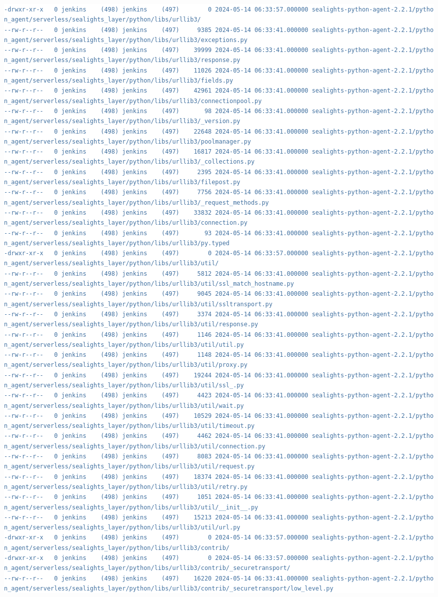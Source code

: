 ```diff
-drwxr-xr-x   0 jenkins    (498) jenkins    (497)        0 2024-05-14 06:33:57.000000 sealights-python-agent-2.2.1/python_agent/serverless/sealights_layer/python/libs/urllib3/
--rw-r--r--   0 jenkins    (498) jenkins    (497)     9385 2024-05-14 06:33:41.000000 sealights-python-agent-2.2.1/python_agent/serverless/sealights_layer/python/libs/urllib3/exceptions.py
--rw-r--r--   0 jenkins    (498) jenkins    (497)    39999 2024-05-14 06:33:41.000000 sealights-python-agent-2.2.1/python_agent/serverless/sealights_layer/python/libs/urllib3/response.py
--rw-r--r--   0 jenkins    (498) jenkins    (497)    11026 2024-05-14 06:33:41.000000 sealights-python-agent-2.2.1/python_agent/serverless/sealights_layer/python/libs/urllib3/fields.py
--rw-r--r--   0 jenkins    (498) jenkins    (497)    42961 2024-05-14 06:33:41.000000 sealights-python-agent-2.2.1/python_agent/serverless/sealights_layer/python/libs/urllib3/connectionpool.py
--rw-r--r--   0 jenkins    (498) jenkins    (497)       98 2024-05-14 06:33:41.000000 sealights-python-agent-2.2.1/python_agent/serverless/sealights_layer/python/libs/urllib3/_version.py
--rw-r--r--   0 jenkins    (498) jenkins    (497)    22648 2024-05-14 06:33:41.000000 sealights-python-agent-2.2.1/python_agent/serverless/sealights_layer/python/libs/urllib3/poolmanager.py
--rw-r--r--   0 jenkins    (498) jenkins    (497)    16817 2024-05-14 06:33:41.000000 sealights-python-agent-2.2.1/python_agent/serverless/sealights_layer/python/libs/urllib3/_collections.py
--rw-r--r--   0 jenkins    (498) jenkins    (497)     2395 2024-05-14 06:33:41.000000 sealights-python-agent-2.2.1/python_agent/serverless/sealights_layer/python/libs/urllib3/filepost.py
--rw-r--r--   0 jenkins    (498) jenkins    (497)     7756 2024-05-14 06:33:41.000000 sealights-python-agent-2.2.1/python_agent/serverless/sealights_layer/python/libs/urllib3/_request_methods.py
--rw-r--r--   0 jenkins    (498) jenkins    (497)    33832 2024-05-14 06:33:41.000000 sealights-python-agent-2.2.1/python_agent/serverless/sealights_layer/python/libs/urllib3/connection.py
--rw-r--r--   0 jenkins    (498) jenkins    (497)       93 2024-05-14 06:33:41.000000 sealights-python-agent-2.2.1/python_agent/serverless/sealights_layer/python/libs/urllib3/py.typed
-drwxr-xr-x   0 jenkins    (498) jenkins    (497)        0 2024-05-14 06:33:57.000000 sealights-python-agent-2.2.1/python_agent/serverless/sealights_layer/python/libs/urllib3/util/
--rw-r--r--   0 jenkins    (498) jenkins    (497)     5812 2024-05-14 06:33:41.000000 sealights-python-agent-2.2.1/python_agent/serverless/sealights_layer/python/libs/urllib3/util/ssl_match_hostname.py
--rw-r--r--   0 jenkins    (498) jenkins    (497)     9045 2024-05-14 06:33:41.000000 sealights-python-agent-2.2.1/python_agent/serverless/sealights_layer/python/libs/urllib3/util/ssltransport.py
--rw-r--r--   0 jenkins    (498) jenkins    (497)     3374 2024-05-14 06:33:41.000000 sealights-python-agent-2.2.1/python_agent/serverless/sealights_layer/python/libs/urllib3/util/response.py
--rw-r--r--   0 jenkins    (498) jenkins    (497)     1146 2024-05-14 06:33:41.000000 sealights-python-agent-2.2.1/python_agent/serverless/sealights_layer/python/libs/urllib3/util/util.py
--rw-r--r--   0 jenkins    (498) jenkins    (497)     1148 2024-05-14 06:33:41.000000 sealights-python-agent-2.2.1/python_agent/serverless/sealights_layer/python/libs/urllib3/util/proxy.py
--rw-r--r--   0 jenkins    (498) jenkins    (497)    19244 2024-05-14 06:33:41.000000 sealights-python-agent-2.2.1/python_agent/serverless/sealights_layer/python/libs/urllib3/util/ssl_.py
--rw-r--r--   0 jenkins    (498) jenkins    (497)     4423 2024-05-14 06:33:41.000000 sealights-python-agent-2.2.1/python_agent/serverless/sealights_layer/python/libs/urllib3/util/wait.py
--rw-r--r--   0 jenkins    (498) jenkins    (497)    10529 2024-05-14 06:33:41.000000 sealights-python-agent-2.2.1/python_agent/serverless/sealights_layer/python/libs/urllib3/util/timeout.py
--rw-r--r--   0 jenkins    (498) jenkins    (497)     4462 2024-05-14 06:33:41.000000 sealights-python-agent-2.2.1/python_agent/serverless/sealights_layer/python/libs/urllib3/util/connection.py
--rw-r--r--   0 jenkins    (498) jenkins    (497)     8083 2024-05-14 06:33:41.000000 sealights-python-agent-2.2.1/python_agent/serverless/sealights_layer/python/libs/urllib3/util/request.py
--rw-r--r--   0 jenkins    (498) jenkins    (497)    18374 2024-05-14 06:33:41.000000 sealights-python-agent-2.2.1/python_agent/serverless/sealights_layer/python/libs/urllib3/util/retry.py
--rw-r--r--   0 jenkins    (498) jenkins    (497)     1051 2024-05-14 06:33:41.000000 sealights-python-agent-2.2.1/python_agent/serverless/sealights_layer/python/libs/urllib3/util/__init__.py
--rw-r--r--   0 jenkins    (498) jenkins    (497)    15213 2024-05-14 06:33:41.000000 sealights-python-agent-2.2.1/python_agent/serverless/sealights_layer/python/libs/urllib3/util/url.py
-drwxr-xr-x   0 jenkins    (498) jenkins    (497)        0 2024-05-14 06:33:57.000000 sealights-python-agent-2.2.1/python_agent/serverless/sealights_layer/python/libs/urllib3/contrib/
-drwxr-xr-x   0 jenkins    (498) jenkins    (497)        0 2024-05-14 06:33:57.000000 sealights-python-agent-2.2.1/python_agent/serverless/sealights_layer/python/libs/urllib3/contrib/_securetransport/
--rw-r--r--   0 jenkins    (498) jenkins    (497)    16220 2024-05-14 06:33:41.000000 sealights-python-agent-2.2.1/python_agent/serverless/sealights_layer/python/libs/urllib3/contrib/_securetransport/low_level.py
```